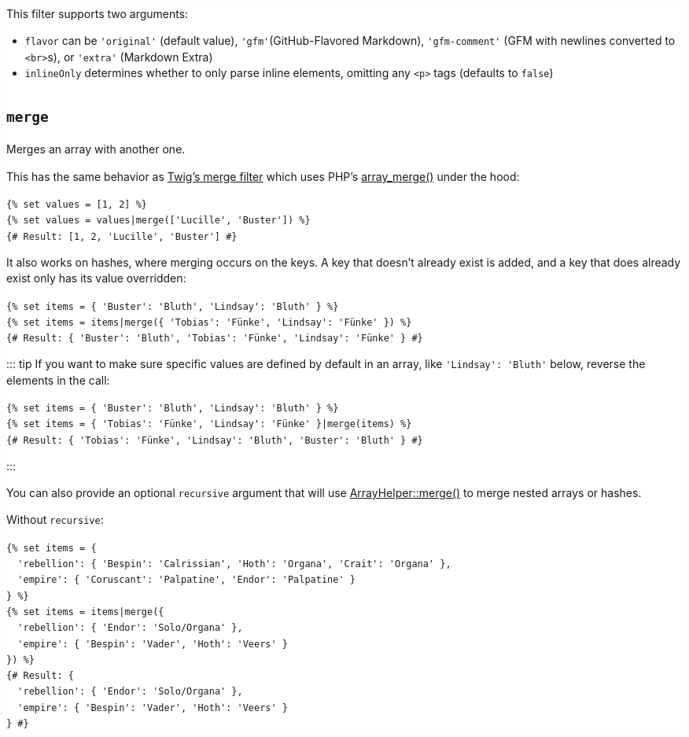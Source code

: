 This filter supports two arguments:
- `flavor` can be `'original'` (default value), `'gfm'`(GitHub-Flavored Markdown), `'gfm-comment'` (GFM with newlines converted to `<br>`s), or `'extra'` (Markdown Extra)
- `inlineOnly` determines whether to only parse inline elements, omitting any `<p>` tags (defaults to `false`)

## `merge`

Merges an array with another one.

This has the same behavior as [Twig’s merge filter](https://twig.symfony.com/doc/2.x/filters/merge.html) which uses PHP’s [array_merge()](https://www.php.net/manual/en/function.array-merge.php) under the hood:

```twig
{% set values = [1, 2] %}
{% set values = values|merge(['Lucille', 'Buster']) %}
{# Result: [1, 2, 'Lucille', 'Buster'] #}
```

It also works on hashes, where merging occurs on the keys. A key that doesn’t already exist is added, and a key that does already exist only has its value overridden:

```twig
{% set items = { 'Buster': 'Bluth', 'Lindsay': 'Bluth' } %}
{% set items = items|merge({ 'Tobias': 'Fünke', 'Lindsay': 'Fünke' }) %}
{# Result: { 'Buster': 'Bluth', 'Tobias': 'Fünke', 'Lindsay': 'Fünke' } #}
```

::: tip
If you want to make sure specific values are defined by default in an array, like `'Lindsay': 'Bluth'` below, reverse the elements in the call:

```twig
{% set items = { 'Buster': 'Bluth', 'Lindsay': 'Bluth' } %}
{% set items = { 'Tobias': 'Fünke', 'Lindsay': 'Fünke' }|merge(items) %}
{# Result: { 'Tobias': 'Fünke', 'Lindsay': 'Bluth', 'Buster': 'Bluth' } #}
```
:::

You can also provide an optional `recursive` argument that will use [ArrayHelper::merge()](craft3:craft\helpers\ArrayHelper::merge()) to merge nested arrays or hashes.

Without `recursive`:

```twig
{% set items = {
  'rebellion': { 'Bespin': 'Calrissian', 'Hoth': 'Organa', 'Crait': 'Organa' },
  'empire': { 'Coruscant': 'Palpatine', 'Endor': 'Palpatine' }
} %}
{% set items = items|merge({
  'rebellion': { 'Endor': 'Solo/Organa' },
  'empire': { 'Bespin': 'Vader', 'Hoth': 'Veers' }
}) %}
{# Result: {
  'rebellion': { 'Endor': 'Solo/Organa' },
  'empire': { 'Bespin': 'Vader', 'Hoth': 'Veers' }
} #}
```
